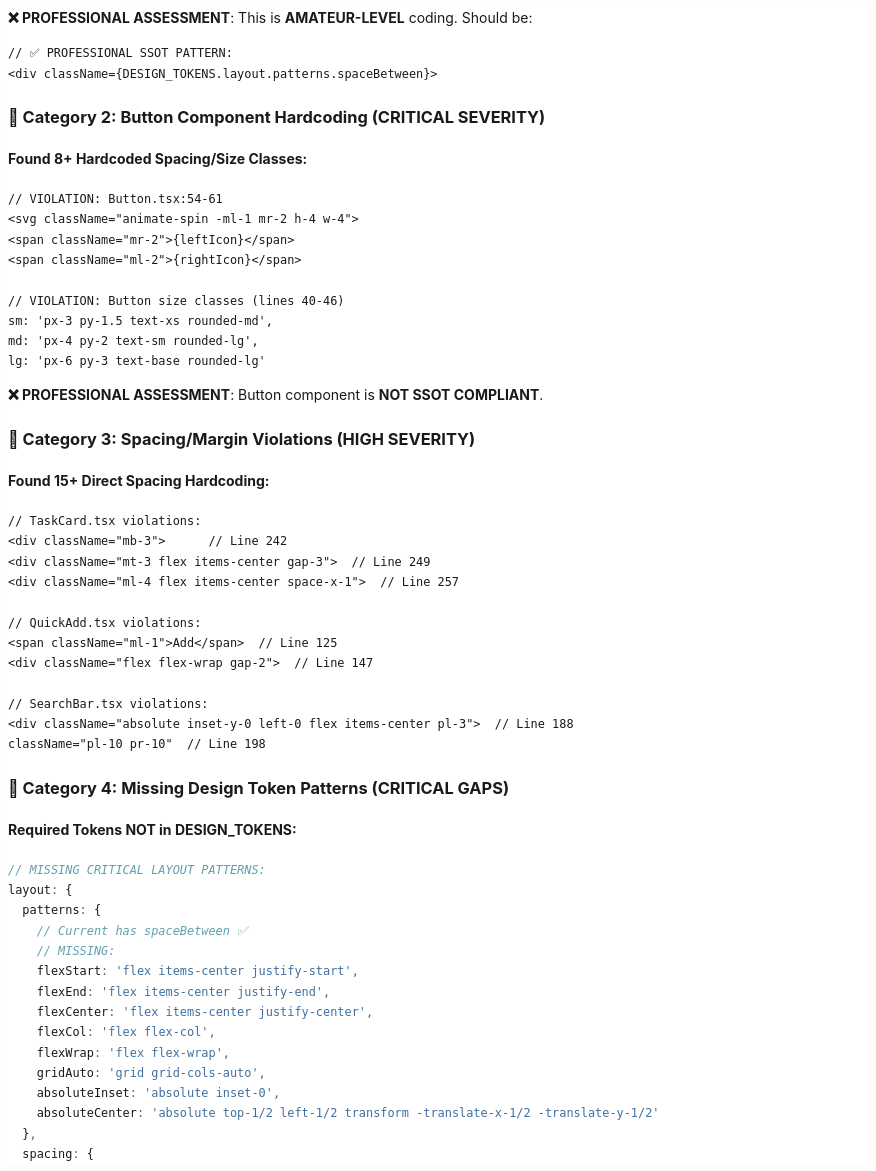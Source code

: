 **❌ PROFESSIONAL ASSESSMENT**: This is **AMATEUR-LEVEL** coding. Should be:

```tsx
// ✅ PROFESSIONAL SSOT PATTERN:
<div className={DESIGN_TOKENS.layout.patterns.spaceBetween}>
```

### **🚨 Category 2: Button Component Hardcoding** (**CRITICAL SEVERITY**)

#### **Found 8+ Hardcoded Spacing/Size Classes**:

```tsx
// VIOLATION: Button.tsx:54-61
<svg className="animate-spin -ml-1 mr-2 h-4 w-4">
<span className="mr-2">{leftIcon}</span>
<span className="ml-2">{rightIcon}</span>

// VIOLATION: Button size classes (lines 40-46)
sm: 'px-3 py-1.5 text-xs rounded-md',
md: 'px-4 py-2 text-sm rounded-lg',
lg: 'px-6 py-3 text-base rounded-lg'
```

**❌ PROFESSIONAL ASSESSMENT**: Button component is **NOT SSOT COMPLIANT**.

### **🚨 Category 3: Spacing/Margin Violations** (**HIGH SEVERITY**)

#### **Found 15+ Direct Spacing Hardcoding**:

```tsx
// TaskCard.tsx violations:
<div className="mb-3">      // Line 242
<div className="mt-3 flex items-center gap-3">  // Line 249
<div className="ml-4 flex items-center space-x-1">  // Line 257

// QuickAdd.tsx violations:
<span className="ml-1">Add</span>  // Line 125
<div className="flex flex-wrap gap-2">  // Line 147

// SearchBar.tsx violations:
<div className="absolute inset-y-0 left-0 flex items-center pl-3">  // Line 188
className="pl-10 pr-10"  // Line 198
```

### **🚨 Category 4: Missing Design Token Patterns** (**CRITICAL GAPS**)

#### **Required Tokens NOT in DESIGN_TOKENS**:

```typescript
// MISSING CRITICAL LAYOUT PATTERNS:
layout: {
  patterns: {
    // Current has spaceBetween ✅
    // MISSING:
    flexStart: 'flex items-center justify-start',
    flexEnd: 'flex items-center justify-end',
    flexCenter: 'flex items-center justify-center',
    flexCol: 'flex flex-col',
    flexWrap: 'flex flex-wrap',
    gridAuto: 'grid grid-cols-auto',
    absoluteInset: 'absolute inset-0',
    absoluteCenter: 'absolute top-1/2 left-1/2 transform -translate-x-1/2 -translate-y-1/2'
  },
  spacing: {
```